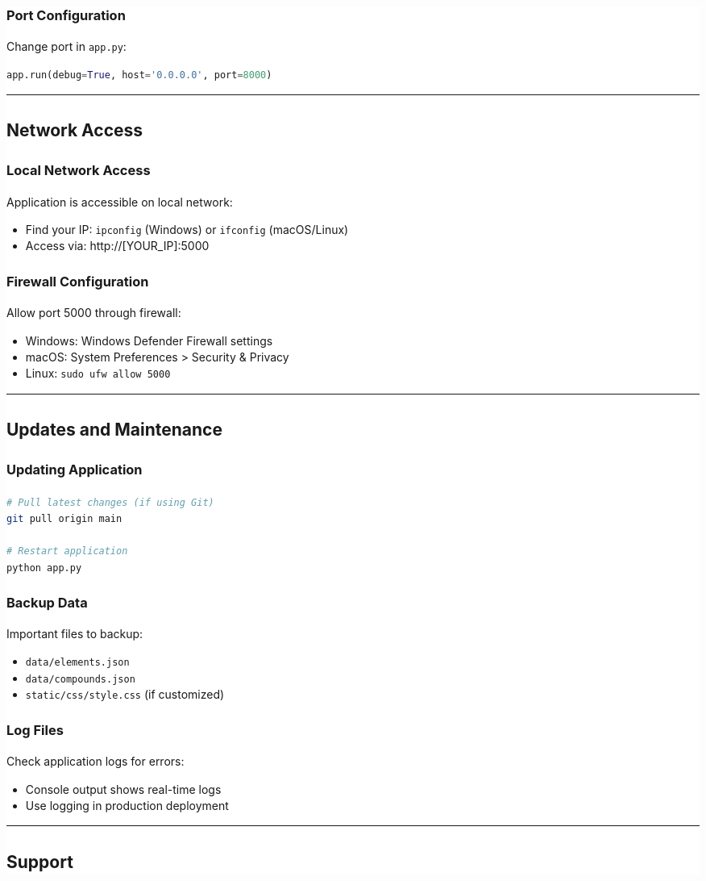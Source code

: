 ### Port Configuration
Change port in `app.py`:
```python
app.run(debug=True, host='0.0.0.0', port=8000)
```

---

## Network Access

### Local Network Access
Application is accessible on local network:
- Find your IP: `ipconfig` (Windows) or `ifconfig` (macOS/Linux)
- Access via: http://[YOUR_IP]:5000

### Firewall Configuration
Allow port 5000 through firewall:
- Windows: Windows Defender Firewall settings
- macOS: System Preferences > Security & Privacy
- Linux: `sudo ufw allow 5000`

---

## Updates and Maintenance

### Updating Application
```bash
# Pull latest changes (if using Git)
git pull origin main

# Restart application
python app.py
```

### Backup Data
Important files to backup:
- `data/elements.json`
- `data/compounds.json`
- `static/css/style.css` (if customized)

### Log Files
Check application logs for errors:
- Console output shows real-time logs
- Use logging in production deployment

---

## Support
